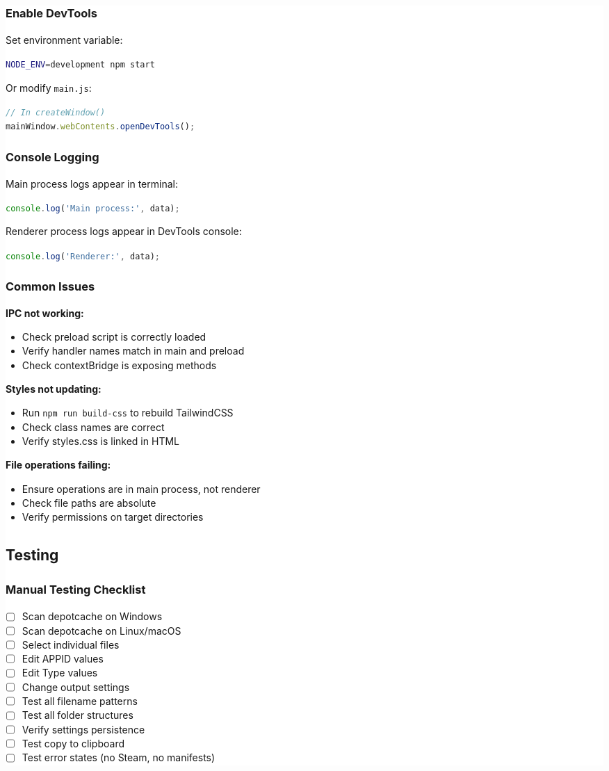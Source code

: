 ### Enable DevTools

Set environment variable:
```bash
NODE_ENV=development npm start
```

Or modify `main.js`:
```javascript
// In createWindow()
mainWindow.webContents.openDevTools();
```

### Console Logging

Main process logs appear in terminal:
```javascript
console.log('Main process:', data);
```

Renderer process logs appear in DevTools console:
```javascript
console.log('Renderer:', data);
```

### Common Issues

**IPC not working:**
- Check preload script is correctly loaded
- Verify handler names match in main and preload
- Check contextBridge is exposing methods

**Styles not updating:**
- Run `npm run build-css` to rebuild TailwindCSS
- Check class names are correct
- Verify styles.css is linked in HTML

**File operations failing:**
- Ensure operations are in main process, not renderer
- Check file paths are absolute
- Verify permissions on target directories

## Testing

### Manual Testing Checklist

- [ ] Scan depotcache on Windows
- [ ] Scan depotcache on Linux/macOS
- [ ] Select individual files
- [ ] Edit APPID values
- [ ] Edit Type values
- [ ] Change output settings
- [ ] Test all filename patterns
- [ ] Test all folder structures
- [ ] Verify settings persistence
- [ ] Test copy to clipboard
- [ ] Test error states (no Steam, no manifests)
